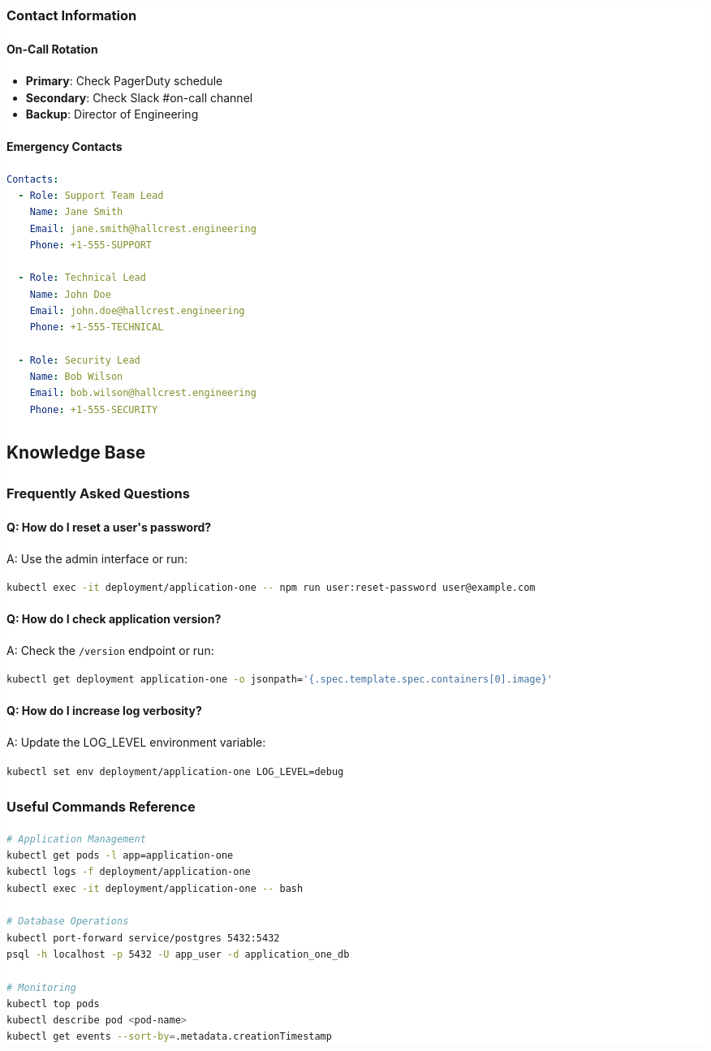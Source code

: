 ### Contact Information

#### On-Call Rotation
- **Primary**: Check PagerDuty schedule
- **Secondary**: Check Slack #on-call channel
- **Backup**: Director of Engineering

#### Emergency Contacts
```yaml
Contacts:
  - Role: Support Team Lead
    Name: Jane Smith
    Email: jane.smith@hallcrest.engineering
    Phone: +1-555-SUPPORT
    
  - Role: Technical Lead
    Name: John Doe
    Email: john.doe@hallcrest.engineering
    Phone: +1-555-TECHNICAL
    
  - Role: Security Lead
    Name: Bob Wilson
    Email: bob.wilson@hallcrest.engineering
    Phone: +1-555-SECURITY
```

## Knowledge Base

### Frequently Asked Questions

#### Q: How do I reset a user's password?
A: Use the admin interface or run:
```bash
kubectl exec -it deployment/application-one -- npm run user:reset-password user@example.com
```

#### Q: How do I check application version?
A: Check the `/version` endpoint or run:
```bash
kubectl get deployment application-one -o jsonpath='{.spec.template.spec.containers[0].image}'
```

#### Q: How do I increase log verbosity?
A: Update the LOG_LEVEL environment variable:
```bash
kubectl set env deployment/application-one LOG_LEVEL=debug
```

### Useful Commands Reference

```bash
# Application Management
kubectl get pods -l app=application-one
kubectl logs -f deployment/application-one
kubectl exec -it deployment/application-one -- bash

# Database Operations
kubectl port-forward service/postgres 5432:5432
psql -h localhost -p 5432 -U app_user -d application_one_db

# Monitoring
kubectl top pods
kubectl describe pod <pod-name>
kubectl get events --sort-by=.metadata.creationTimestamp
```
